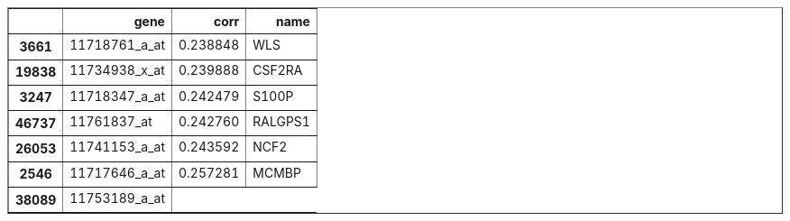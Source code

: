 


<div>
<style>
    .dataframe thead tr:only-child th {
        text-align: right;
    }

    .dataframe thead th {
        text-align: left;
    }

    .dataframe tbody tr th {
        vertical-align: top;
    }
</style>
<table border="1" class="dataframe">
  <thead>
    <tr style="text-align: right;">
      <th></th>
      <th>gene</th>
      <th>corr</th>
      <th>name</th>
    </tr>
  </thead>
  <tbody>
    <tr>
      <th>3661</th>
      <td>11718761_a_at</td>
      <td>0.238848</td>
      <td>WLS</td>
    </tr>
    <tr>
      <th>19838</th>
      <td>11734938_x_at</td>
      <td>0.239888</td>
      <td>CSF2RA</td>
    </tr>
    <tr>
      <th>3247</th>
      <td>11718347_a_at</td>
      <td>0.242479</td>
      <td>S100P</td>
    </tr>
    <tr>
      <th>46737</th>
      <td>11761837_at</td>
      <td>0.242760</td>
      <td>RALGPS1</td>
    </tr>
    <tr>
      <th>26053</th>
      <td>11741153_a_at</td>
      <td>0.243592</td>
      <td>NCF2</td>
    </tr>
    <tr>
      <th>2546</th>
      <td>11717646_a_at</td>
      <td>0.257281</td>
      <td>MCMBP</td>
    </tr>
    <tr>
      <th>38089</th>
      <td>11753189_a_at</td>